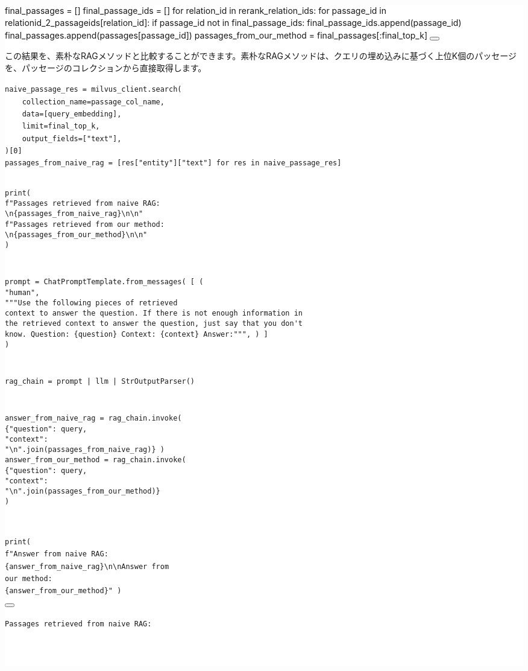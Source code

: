 final_passages = []
final_passage_ids = []
<span class="hljs-keyword">for</span> relation_id in rerank_relation_ids:
    <span class="hljs-keyword">for</span> passage_id in relationid_2_passageids[relation_id]:
        <span class="hljs-keyword">if</span> passage_id not in final_passage_ids:
            final_passage_ids.<span class="hljs-built_in">append</span>(passage_id)
            final_passages.<span class="hljs-built_in">append</span>(passages[passage_id])
passages_from_our_method = final_passages[:final_top_k]
<button class="copy-code-btn"></button></code></pre>
<p>この結果を、素朴なRAGメソッドと比較することができます。素朴なRAGメソッドは、クエリの埋め込みに基づく上位K個のパッセージを、パッセージのコレクションから直接取得します。</p>
<pre><code translate="no" class="language-python">naive_passage_res = milvus_client.search(
    collection_name=passage_col_name,
    data=[query_embedding],
    limit=final_top_k,
    output_fields=[<span class="hljs-string">&quot;text&quot;</span>],
)[<span class="hljs-number">0</span>]
passages_from_naive_rag = [res[<span class="hljs-string">&quot;entity&quot;</span>][<span class="hljs-string">&quot;text&quot;</span>] <span class="hljs-keyword">for</span> res <span class="hljs-keyword">in</span> naive_passage_res]

<span class="hljs-built_in">print</span>(
    <span class="hljs-string">f&quot;Passages retrieved from naive RAG: \n<span class="hljs-subst">{passages_from_naive_rag}</span>\n\n&quot;</span>
    <span class="hljs-string">f&quot;Passages retrieved from our method: \n<span class="hljs-subst">{passages_from_our_method}</span>\n\n&quot;</span>
)


prompt = ChatPromptTemplate.from_messages(
    [
        (
            <span class="hljs-string">&quot;human&quot;</span>,
            <span class="hljs-string">&quot;&quot;&quot;Use the following pieces of retrieved context to answer the question. If there is not enough information in the retrieved context to answer the question, just say that you don&#x27;t know.
Question: {question}
Context: {context}
Answer:&quot;&quot;&quot;</span>,
        )
    ]
)

rag_chain = prompt | llm | StrOutputParser()

answer_from_naive_rag = rag_chain.invoke(
    {<span class="hljs-string">&quot;question&quot;</span>: query, <span class="hljs-string">&quot;context&quot;</span>: <span class="hljs-string">&quot;\n&quot;</span>.join(passages_from_naive_rag)}
)
answer_from_our_method = rag_chain.invoke(
    {<span class="hljs-string">&quot;question&quot;</span>: query, <span class="hljs-string">&quot;context&quot;</span>: <span class="hljs-string">&quot;\n&quot;</span>.join(passages_from_our_method)}
)

<span class="hljs-built_in">print</span>(
    <span class="hljs-string">f&quot;Answer from naive RAG: <span class="hljs-subst">{answer_from_naive_rag}</span>\n\nAnswer from our method: <span class="hljs-subst">{answer_from_our_method}</span>&quot;</span>
)
<button class="copy-code-btn"></button></code></pre>
<pre><code translate="no">Passages retrieved from naive RAG: 